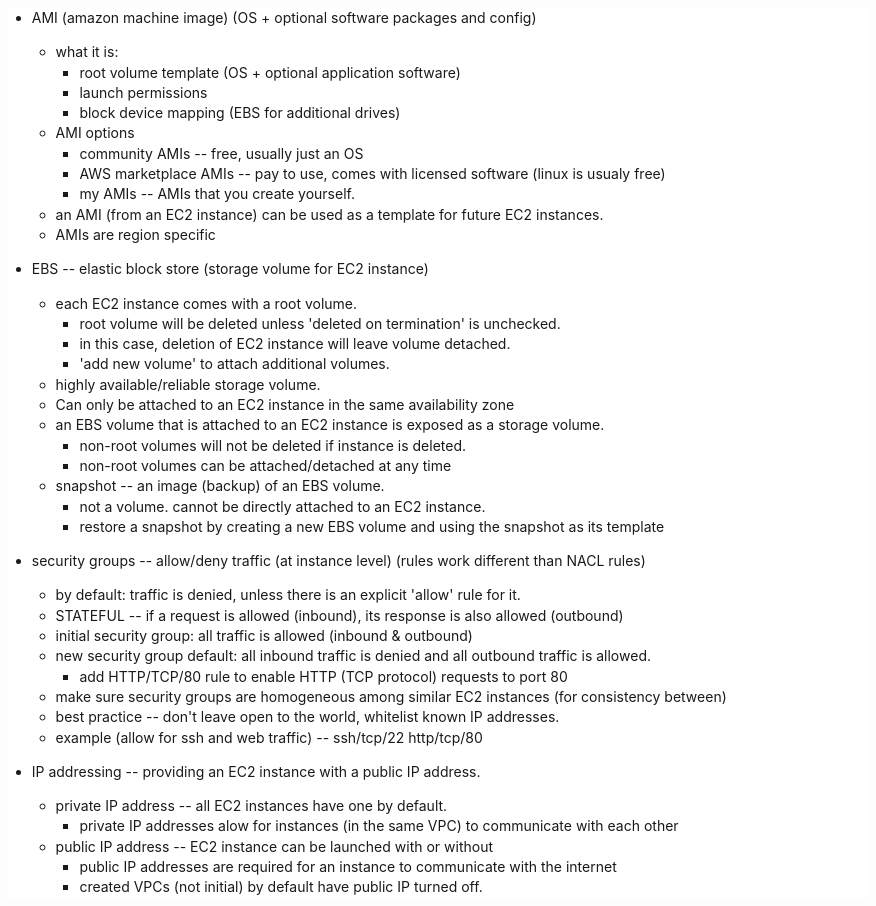 - AMI (amazon machine image) (OS + optional software packages and config)
  - what it is:
    - root volume template (OS + optional application software)
    - launch permissions
    - block device mapping (EBS for additional drives)
  - AMI options
    - community AMIs -- free, usually just an OS
    - AWS marketplace AMIs -- pay to use, comes with licensed software (linux is
      usualy free)
    - my AMIs -- AMIs that you create yourself.
  - an AMI (from an EC2 instance) can be used as a template for future EC2
    instances.
  - AMIs are region specific

- EBS -- elastic block store (storage volume for EC2 instance)
  - each EC2 instance comes with a root volume.
    - root volume will be deleted unless 'deleted on termination' is unchecked.
    - in this case, deletion of EC2 instance will leave volume detached.
    - 'add new volume' to attach additional volumes.
  - highly available/reliable storage volume.
  - Can only be attached to an EC2 instance in the same availability zone
  - an EBS volume that is attached to an EC2 instance is exposed as a storage
    volume.
    - non-root volumes will not be deleted if instance is deleted.
    - non-root volumes can be attached/detached at any time
  - snapshot -- an image (backup) of an EBS volume.
    - not a volume. cannot be directly attached to an EC2 instance.
    - restore a snapshot by creating a new EBS volume and using the snapshot as
      its template

- security groups -- allow/deny traffic (at instance level) (rules work
  different than NACL rules)
  - by default: traffic is denied, unless there is an explicit 'allow' rule for
    it.
  - STATEFUL -- if a request is allowed (inbound), its response is also allowed
    (outbound)
  - initial security group: all traffic is allowed (inbound & outbound)
  - new security group default: all inbound traffic is denied and all outbound
    traffic is allowed.
    - add HTTP/TCP/80 rule to enable HTTP (TCP protocol) requests to port 80
  - make sure security groups are homogeneous among similar EC2 instances (for
    consistency between)
  - best practice -- don't leave open to the world, whitelist known IP
    addresses.
  - example (allow for ssh and web traffic) -- ssh/tcp/22 http/tcp/80

- IP addressing -- providing an EC2 instance with a public IP address.
  - private IP address -- all EC2 instances have one by default.
    - private IP addresses alow for instances (in the same VPC) to communicate
      with each other
  - public IP address -- EC2 instance can be launched with or without
    - public IP addresses are required for an instance to communicate with the
      internet
    - created VPCs (not initial) by default have public IP turned off.
